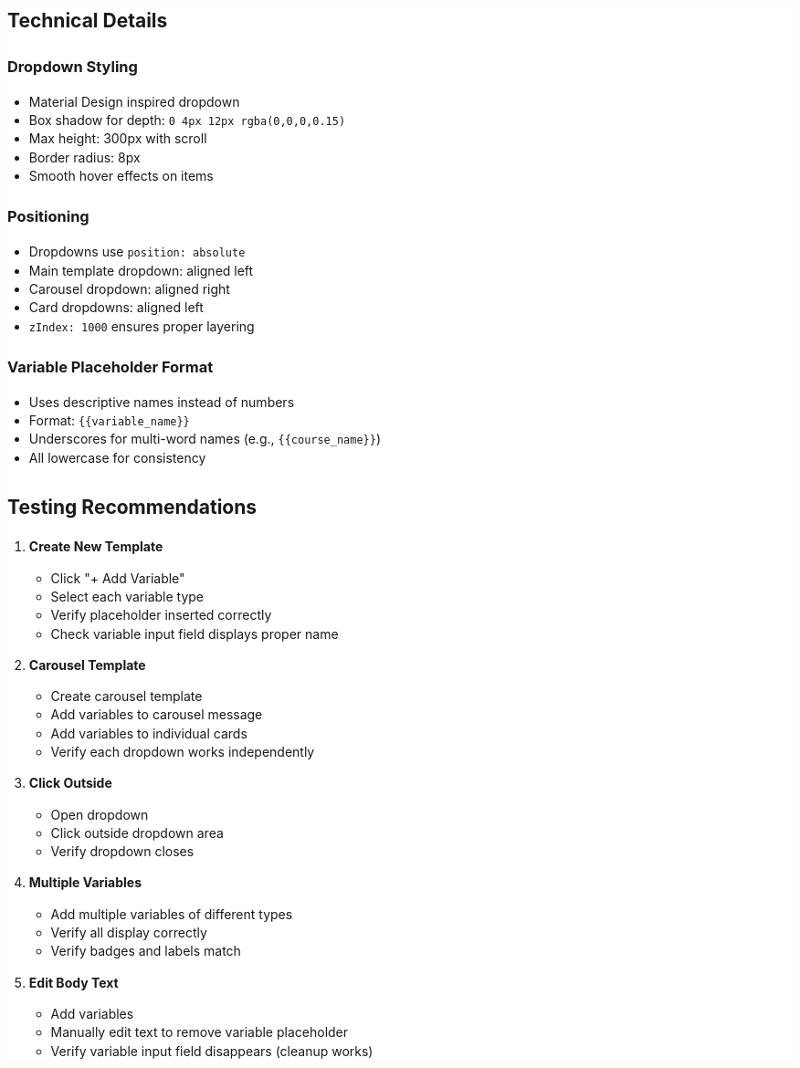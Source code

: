 ## Technical Details

### Dropdown Styling
- Material Design inspired dropdown
- Box shadow for depth: `0 4px 12px rgba(0,0,0,0.15)`
- Max height: 300px with scroll
- Border radius: 8px
- Smooth hover effects on items

### Positioning
- Dropdowns use `position: absolute`
- Main template dropdown: aligned left
- Carousel dropdown: aligned right
- Card dropdowns: aligned left
- `zIndex: 1000` ensures proper layering

### Variable Placeholder Format
- Uses descriptive names instead of numbers
- Format: `{{variable_name}}`
- Underscores for multi-word names (e.g., `{{course_name}}`)
- All lowercase for consistency

## Testing Recommendations

1. **Create New Template**
   - Click "+ Add Variable"
   - Select each variable type
   - Verify placeholder inserted correctly
   - Check variable input field displays proper name

2. **Carousel Template**
   - Create carousel template
   - Add variables to carousel message
   - Add variables to individual cards
   - Verify each dropdown works independently

3. **Click Outside**
   - Open dropdown
   - Click outside dropdown area
   - Verify dropdown closes

4. **Multiple Variables**
   - Add multiple variables of different types
   - Verify all display correctly
   - Verify badges and labels match

5. **Edit Body Text**
   - Add variables
   - Manually edit text to remove variable placeholder
   - Verify variable input field disappears (cleanup works)
